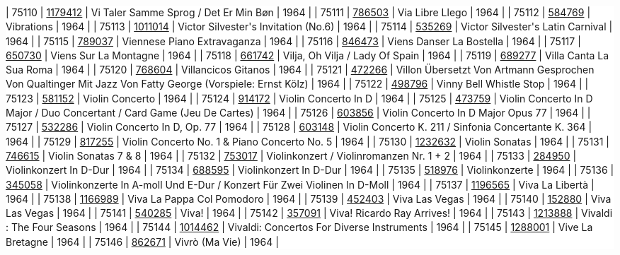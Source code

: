 | 75110 | [1179412](https://www.discogs.com/master/1179412) | Vi Taler Samme Sprog / Det Er Min Bøn | 1964 |
| 75111 | [786503](https://www.discogs.com/master/786503) | Via Libre Llego | 1964 |
| 75112 | [584769](https://www.discogs.com/master/584769) | Vibrations | 1964 |
| 75113 | [1011014](https://www.discogs.com/master/1011014) | Victor Silvester's Invitation (No.6) | 1964 |
| 75114 | [535269](https://www.discogs.com/master/535269) | Victor Silvester's Latin Carnival | 1964 |
| 75115 | [789037](https://www.discogs.com/master/789037) | Viennese Piano Extravaganza | 1964 |
| 75116 | [846473](https://www.discogs.com/master/846473) | Viens Danser La Bostella | 1964 |
| 75117 | [650730](https://www.discogs.com/master/650730) | Viens Sur La Montagne | 1964 |
| 75118 | [661742](https://www.discogs.com/master/661742) | Vilja, Oh Vilja / Lady Of Spain | 1964 |
| 75119 | [689277](https://www.discogs.com/master/689277) | Villa Canta La Sua Roma | 1964 |
| 75120 | [768604](https://www.discogs.com/master/768604) | Villancicos Gitanos | 1964 |
| 75121 | [472266](https://www.discogs.com/master/472266) | Villon Übersetzt Von Artmann Gesprochen Von Qualtinger Mit Jazz Von Fatty George (Vorspiele: Ernst Kölz) | 1964 |
| 75122 | [498796](https://www.discogs.com/master/498796) | Vinny Bell Whistle Stop | 1964 |
| 75123 | [581152](https://www.discogs.com/master/581152) | Violin Concerto | 1964 |
| 75124 | [914172](https://www.discogs.com/master/914172) | Violin Concerto In D | 1964 |
| 75125 | [473759](https://www.discogs.com/master/473759) | Violin Concerto In D Major / Duo Concertant / Card Game (Jeu De Cartes) | 1964 |
| 75126 | [603856](https://www.discogs.com/master/603856) | Violin Concerto In D Major Opus 77 | 1964 |
| 75127 | [532286](https://www.discogs.com/master/532286) | Violin Concerto In D, Op. 77 | 1964 |
| 75128 | [603148](https://www.discogs.com/master/603148) | Violin Concerto K. 211 / Sinfonia Concertante K. 364 | 1964 |
| 75129 | [817255](https://www.discogs.com/master/817255) | Violin Concerto No. 1 & Piano Concerto No. 5 | 1964 |
| 75130 | [1232632](https://www.discogs.com/master/1232632) | Violin Sonatas | 1964 |
| 75131 | [746615](https://www.discogs.com/master/746615) | Violin Sonatas 7 & 8 | 1964 |
| 75132 | [753017](https://www.discogs.com/master/753017) | Violinkonzert / Violinromanzen Nr. 1 + 2 | 1964 |
| 75133 | [284950](https://www.discogs.com/master/284950) | Violinkonzert In D-Dur | 1964 |
| 75134 | [688595](https://www.discogs.com/master/688595) | Violinkonzert In D-Dur | 1964 |
| 75135 | [518976](https://www.discogs.com/master/518976) | Violinkonzerte | 1964 |
| 75136 | [345058](https://www.discogs.com/master/345058) | Violinkonzerte In A-moll Und E-Dur / Konzert Für Zwei Violinen In D-Moll | 1964 |
| 75137 | [1196565](https://www.discogs.com/master/1196565) | Viva La Libertà | 1964 |
| 75138 | [1166989](https://www.discogs.com/master/1166989) | Viva La Pappa Col Pomodoro | 1964 |
| 75139 | [452403](https://www.discogs.com/master/452403) | Viva Las Vegas | 1964 |
| 75140 | [152880](https://www.discogs.com/master/152880) | Viva Las Vegas | 1964 |
| 75141 | [540285](https://www.discogs.com/master/540285) | Viva! | 1964 |
| 75142 | [357091](https://www.discogs.com/master/357091) | Viva! Ricardo Ray Arrives! | 1964 |
| 75143 | [1213888](https://www.discogs.com/master/1213888) | Vivaldi : The Four Seasons | 1964 |
| 75144 | [1014462](https://www.discogs.com/master/1014462) | Vivaldi: Concertos For Diverse Instruments | 1964 |
| 75145 | [1288001](https://www.discogs.com/master/1288001) | Vive La Bretagne | 1964 |
| 75146 | [862671](https://www.discogs.com/master/862671) | Vivrò (Ma Vie) | 1964 |